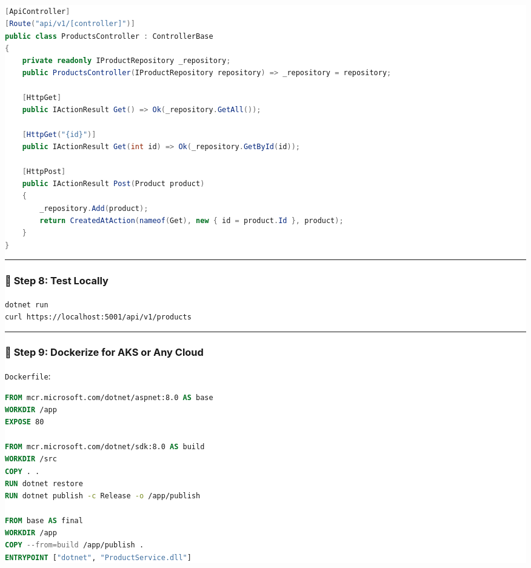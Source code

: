 ```csharp
[ApiController]
[Route("api/v1/[controller]")]
public class ProductsController : ControllerBase
{
    private readonly IProductRepository _repository;
    public ProductsController(IProductRepository repository) => _repository = repository;

    [HttpGet]
    public IActionResult Get() => Ok(_repository.GetAll());

    [HttpGet("{id}")]
    public IActionResult Get(int id) => Ok(_repository.GetById(id));

    [HttpPost]
    public IActionResult Post(Product product)
    {
        _repository.Add(product);
        return CreatedAtAction(nameof(Get), new { id = product.Id }, product);
    }
}
```

---

### 🧪 **Step 8: Test Locally**

```bash
dotnet run
curl https://localhost:5001/api/v1/products
```

---

### 🚀 **Step 9: Dockerize for AKS or Any Cloud**

`Dockerfile`:

```dockerfile
FROM mcr.microsoft.com/dotnet/aspnet:8.0 AS base
WORKDIR /app
EXPOSE 80

FROM mcr.microsoft.com/dotnet/sdk:8.0 AS build
WORKDIR /src
COPY . .
RUN dotnet restore
RUN dotnet publish -c Release -o /app/publish

FROM base AS final
WORKDIR /app
COPY --from=build /app/publish .
ENTRYPOINT ["dotnet", "ProductService.dll"]
```

